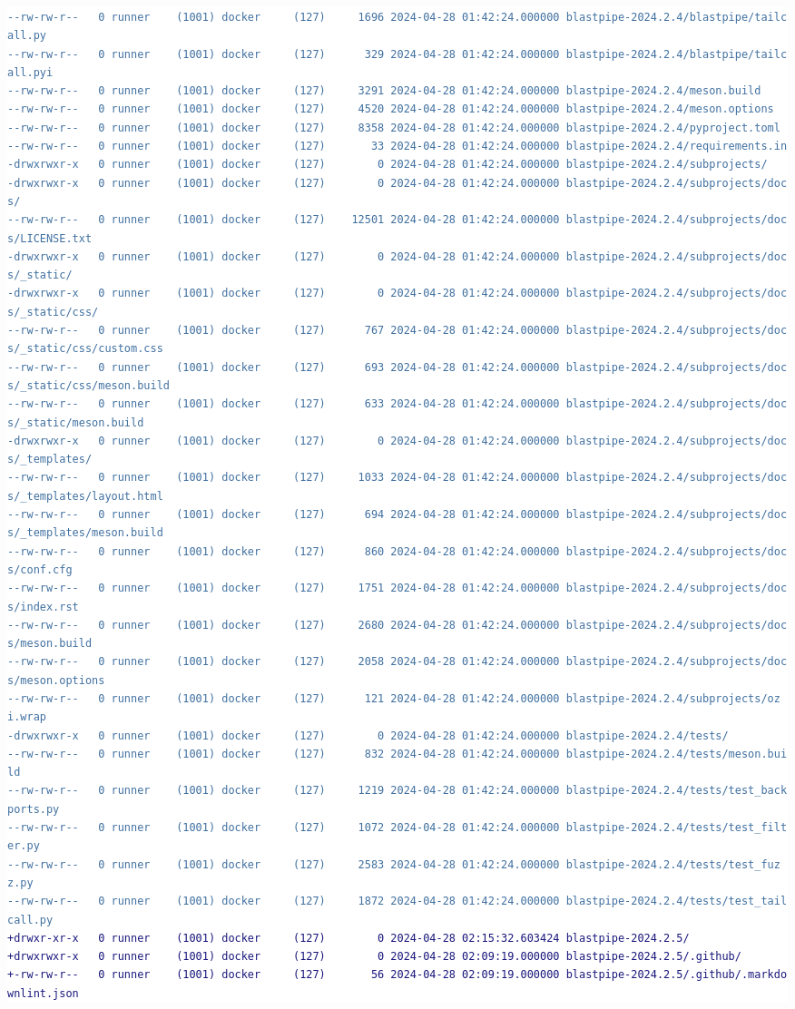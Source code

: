 ```diff
--rw-rw-r--   0 runner    (1001) docker     (127)     1696 2024-04-28 01:42:24.000000 blastpipe-2024.2.4/blastpipe/tailcall.py
--rw-rw-r--   0 runner    (1001) docker     (127)      329 2024-04-28 01:42:24.000000 blastpipe-2024.2.4/blastpipe/tailcall.pyi
--rw-rw-r--   0 runner    (1001) docker     (127)     3291 2024-04-28 01:42:24.000000 blastpipe-2024.2.4/meson.build
--rw-rw-r--   0 runner    (1001) docker     (127)     4520 2024-04-28 01:42:24.000000 blastpipe-2024.2.4/meson.options
--rw-rw-r--   0 runner    (1001) docker     (127)     8358 2024-04-28 01:42:24.000000 blastpipe-2024.2.4/pyproject.toml
--rw-rw-r--   0 runner    (1001) docker     (127)       33 2024-04-28 01:42:24.000000 blastpipe-2024.2.4/requirements.in
-drwxrwxr-x   0 runner    (1001) docker     (127)        0 2024-04-28 01:42:24.000000 blastpipe-2024.2.4/subprojects/
-drwxrwxr-x   0 runner    (1001) docker     (127)        0 2024-04-28 01:42:24.000000 blastpipe-2024.2.4/subprojects/docs/
--rw-rw-r--   0 runner    (1001) docker     (127)    12501 2024-04-28 01:42:24.000000 blastpipe-2024.2.4/subprojects/docs/LICENSE.txt
-drwxrwxr-x   0 runner    (1001) docker     (127)        0 2024-04-28 01:42:24.000000 blastpipe-2024.2.4/subprojects/docs/_static/
-drwxrwxr-x   0 runner    (1001) docker     (127)        0 2024-04-28 01:42:24.000000 blastpipe-2024.2.4/subprojects/docs/_static/css/
--rw-rw-r--   0 runner    (1001) docker     (127)      767 2024-04-28 01:42:24.000000 blastpipe-2024.2.4/subprojects/docs/_static/css/custom.css
--rw-rw-r--   0 runner    (1001) docker     (127)      693 2024-04-28 01:42:24.000000 blastpipe-2024.2.4/subprojects/docs/_static/css/meson.build
--rw-rw-r--   0 runner    (1001) docker     (127)      633 2024-04-28 01:42:24.000000 blastpipe-2024.2.4/subprojects/docs/_static/meson.build
-drwxrwxr-x   0 runner    (1001) docker     (127)        0 2024-04-28 01:42:24.000000 blastpipe-2024.2.4/subprojects/docs/_templates/
--rw-rw-r--   0 runner    (1001) docker     (127)     1033 2024-04-28 01:42:24.000000 blastpipe-2024.2.4/subprojects/docs/_templates/layout.html
--rw-rw-r--   0 runner    (1001) docker     (127)      694 2024-04-28 01:42:24.000000 blastpipe-2024.2.4/subprojects/docs/_templates/meson.build
--rw-rw-r--   0 runner    (1001) docker     (127)      860 2024-04-28 01:42:24.000000 blastpipe-2024.2.4/subprojects/docs/conf.cfg
--rw-rw-r--   0 runner    (1001) docker     (127)     1751 2024-04-28 01:42:24.000000 blastpipe-2024.2.4/subprojects/docs/index.rst
--rw-rw-r--   0 runner    (1001) docker     (127)     2680 2024-04-28 01:42:24.000000 blastpipe-2024.2.4/subprojects/docs/meson.build
--rw-rw-r--   0 runner    (1001) docker     (127)     2058 2024-04-28 01:42:24.000000 blastpipe-2024.2.4/subprojects/docs/meson.options
--rw-rw-r--   0 runner    (1001) docker     (127)      121 2024-04-28 01:42:24.000000 blastpipe-2024.2.4/subprojects/ozi.wrap
-drwxrwxr-x   0 runner    (1001) docker     (127)        0 2024-04-28 01:42:24.000000 blastpipe-2024.2.4/tests/
--rw-rw-r--   0 runner    (1001) docker     (127)      832 2024-04-28 01:42:24.000000 blastpipe-2024.2.4/tests/meson.build
--rw-rw-r--   0 runner    (1001) docker     (127)     1219 2024-04-28 01:42:24.000000 blastpipe-2024.2.4/tests/test_backports.py
--rw-rw-r--   0 runner    (1001) docker     (127)     1072 2024-04-28 01:42:24.000000 blastpipe-2024.2.4/tests/test_filter.py
--rw-rw-r--   0 runner    (1001) docker     (127)     2583 2024-04-28 01:42:24.000000 blastpipe-2024.2.4/tests/test_fuzz.py
--rw-rw-r--   0 runner    (1001) docker     (127)     1872 2024-04-28 01:42:24.000000 blastpipe-2024.2.4/tests/test_tailcall.py
+drwxr-xr-x   0 runner    (1001) docker     (127)        0 2024-04-28 02:15:32.603424 blastpipe-2024.2.5/
+drwxrwxr-x   0 runner    (1001) docker     (127)        0 2024-04-28 02:09:19.000000 blastpipe-2024.2.5/.github/
+-rw-rw-r--   0 runner    (1001) docker     (127)       56 2024-04-28 02:09:19.000000 blastpipe-2024.2.5/.github/.markdownlint.json
```